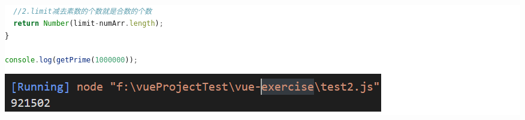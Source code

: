 ```js
  //2.limit减去素数的个数就是合数的个数
  return Number(limit-numArr.length);
}

console.log(getPrime(1000000));

```

![image-20200831093013589](img/image-20200831093013589.png)